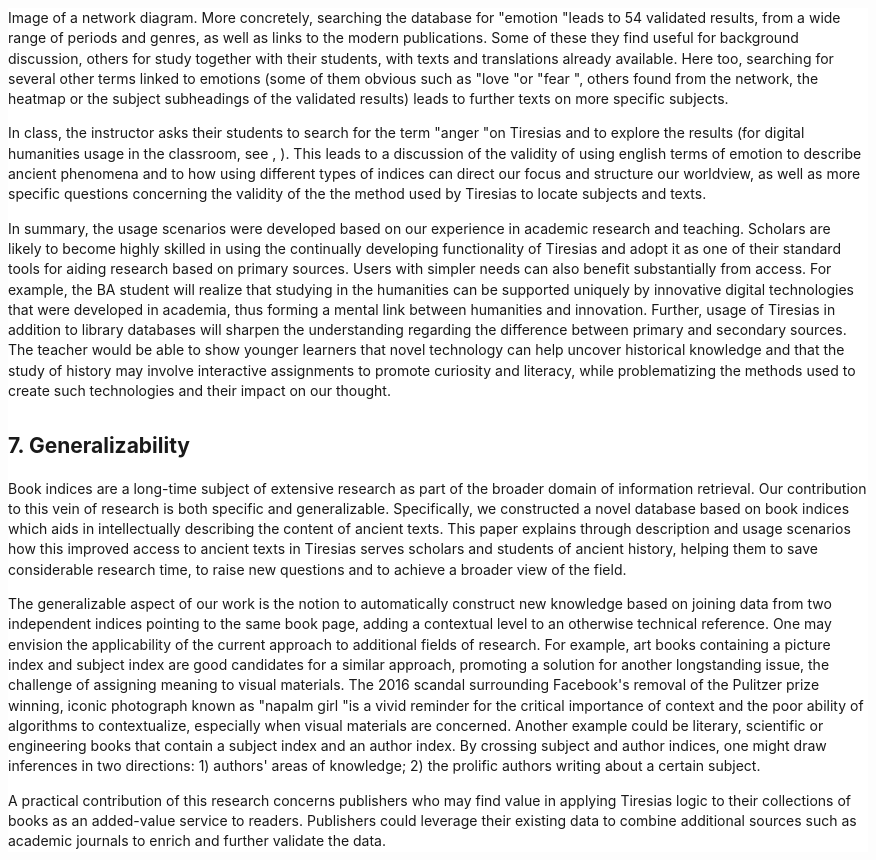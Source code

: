 Image of a network diagram. 
More concretely, searching the database for "emotion "leads to 54 validated results, from a wide range of periods and genres, as well as links to the modern publications. Some of these they find useful for background discussion, others for study together with their students, with texts and translations already available. Here too, searching for several other terms linked to emotions (some of them obvious such as "love "or "fear ", others found from the network, the heatmap or the subject subheadings of the validated results) leads to further texts on more specific subjects. 

In class, the instructor asks their students to search for the term "anger "on Tiresias and to explore the results (for digital humanities usage in the classroom, see , ). This leads to a discussion of the validity of using english terms of emotion to describe ancient phenomena and to how using different types of indices can direct our focus and structure our worldview, as well as more specific questions concerning the validity of the the method used by Tiresias to locate subjects and texts. 

In summary, the usage scenarios were developed based on our experience in academic research and teaching. Scholars are likely to become highly skilled in using the continually developing functionality of Tiresias and adopt it as one of their standard tools for aiding research based on primary sources. Users with simpler needs can also benefit substantially from access. For example, the BA student will realize that studying in the humanities can be supported uniquely by innovative digital technologies that were developed in academia, thus forming a mental link between humanities and innovation. Further, usage of Tiresias in addition to library databases will sharpen the understanding regarding the difference between primary and secondary sources. The teacher would be able to show younger learners that novel technology can help uncover historical knowledge and that the study of history may involve interactive assignments to promote curiosity and literacy, while problematizing the methods used to create such technologies and their impact on our thought. 


## 7. Generalizability 


Book indices are a long-time subject of extensive research as part of the broader domain of information retrieval. Our contribution to this vein of research is both specific and generalizable. Specifically, we constructed a novel database based on book indices which aids in intellectually describing the content of ancient texts. This paper explains through description and usage scenarios how this improved access to ancient texts in Tiresias serves scholars and students of ancient history, helping them to save considerable research time, to raise new questions and to achieve a broader view of the field. 

The generalizable aspect of our work is the notion to automatically construct new knowledge based on joining data from two independent indices pointing to the same book page, adding a contextual level to an otherwise technical reference. One may envision the applicability of the current approach to additional fields of research. For example, art books containing a picture index and subject index are good candidates for a similar approach, promoting a solution for another longstanding issue, the challenge of assigning meaning to visual materials. The 2016 scandal surrounding Facebook's removal of the Pulitzer prize winning, iconic photograph known as "napalm girl "is a vivid reminder for the critical importance of context and the poor ability of algorithms to contextualize, especially when visual materials are concerned. Another example could be literary, scientific or engineering books that contain a subject index and an author index. By crossing subject and author indices, one might draw inferences in two directions: 1) authors' areas of knowledge; 2) the prolific authors writing about a certain subject. 

A practical contribution of this research concerns publishers who may find value in applying Tiresias logic to their collections of books as an added-value service to readers. Publishers could leverage their existing data to combine additional sources such as academic journals to enrich and further validate the data. 
